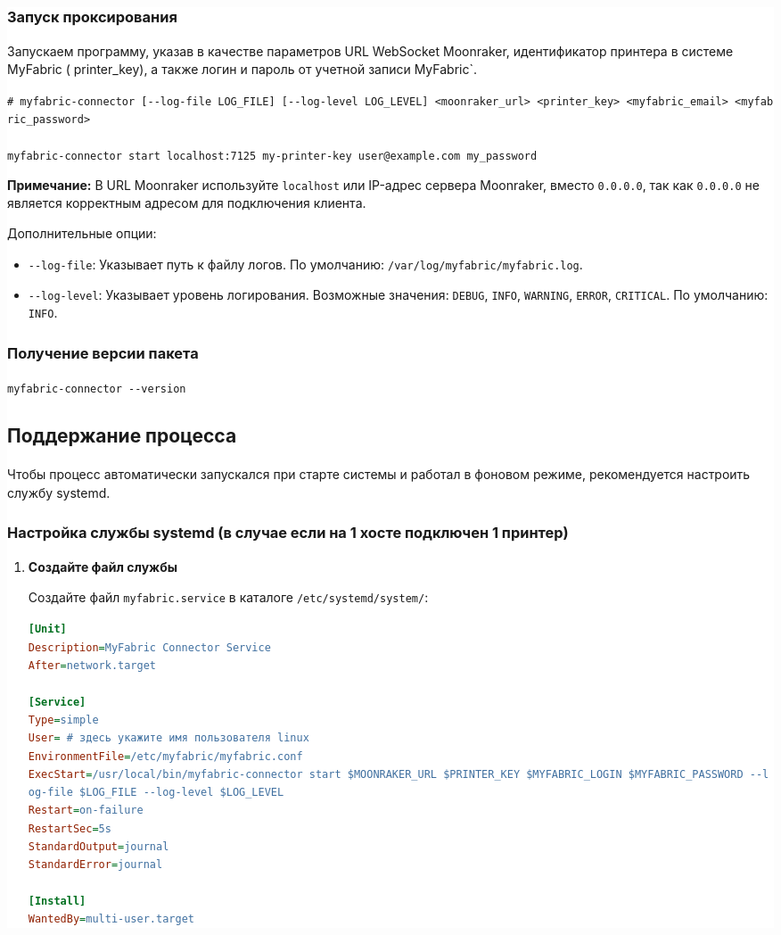 ### Запуск проксирования

Запускаем программу, указав в качестве параметров URL WebSocket Moonraker, идентификатор принтера в системе MyFabric (
printer_key), а также логин и пароль от учетной записи MyFabric`.

```shell
# myfabric-connector [--log-file LOG_FILE] [--log-level LOG_LEVEL] <moonraker_url> <printer_key> <myfabric_email> <myfabric_password> 

myfabric-connector start localhost:7125 my-printer-key user@example.com my_password
```

**Примечание:** В URL Moonraker используйте `localhost` или IP-адрес сервера Moonraker, вместо `0.0.0.0`, так
как `0.0.0.0` не является корректным адресом для подключения клиента.

Дополнительные опции:

- `--log-file`: Указывает путь к файлу логов. По умолчанию: `/var/log/myfabric/myfabric.log`.

- `--log-level`: Указывает уровень логирования. Возможные значения: `DEBUG`, `INFO`, `WARNING`, `ERROR`, `CRITICAL`. По
  умолчанию: `INFO`.

### Получение версии пакета

```shell
myfabric-connector --version
```

## Поддержание процесса

Чтобы процесс автоматически запускался при старте системы и работал в фоновом режиме, рекомендуется настроить службу
systemd.

### Настройка службы systemd (в случае если на 1 хосте подключен 1 принтер)

1. **Создайте файл службы**

   Создайте файл `myfabric.service` в каталоге `/etc/systemd/system/`:

   ```ini
   [Unit]
   Description=MyFabric Connector Service
   After=network.target

   [Service]
   Type=simple
   User= # здесь укажите имя пользователя linux
   EnvironmentFile=/etc/myfabric/myfabric.conf
   ExecStart=/usr/local/bin/myfabric-connector start $MOONRAKER_URL $PRINTER_KEY $MYFABRIC_LOGIN $MYFABRIC_PASSWORD --log-file $LOG_FILE --log-level $LOG_LEVEL
   Restart=on-failure
   RestartSec=5s
   StandardOutput=journal
   StandardError=journal

   [Install]
   WantedBy=multi-user.target
   ```
